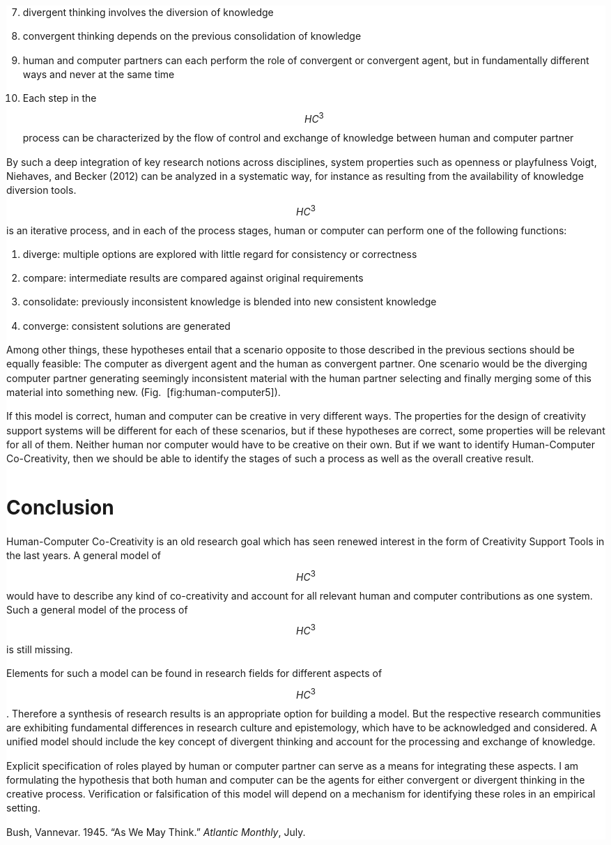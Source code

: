 7.  divergent thinking involves the diversion of knowledge

8.  convergent thinking depends on the previous consolidation of knowledge

9.  human and computer partners can each perform the role of convergent or convergent agent, but in fundamentally different ways and never at the same time

10. Each step in the $$HC^3$$ process can be characterized by the flow of control and exchange of knowledge between human and computer partner

By such a deep integration of key research notions across disciplines, system properties such as openness or playfulness Voigt, Niehaves, and Becker (2012) can be analyzed in a systematic way, for instance as resulting from the availability of knowledge diversion tools. $$HC^3$$ is an iterative process, and in each of the process stages, human or computer can perform one of the following functions:

1.  diverge: multiple options are explored with little regard for consistency or correctness

2.  compare: intermediate results are compared against original requirements

3.  consolidate: previously inconsistent knowledge is blended into new consistent knowledge

4.  converge: consistent solutions are generated

Among other things, these hypotheses entail that a scenario opposite to those described in the previous sections should be equally feasible: The computer as divergent agent and the human as convergent partner. One scenario would be the diverging computer partner generating seemingly inconsistent material with the human partner selecting and finally merging some of this material into something new. (Fig.  [fig:human-computer5]).

If this model is correct, human and computer can be creative in very different ways. The properties for the design of creativity support systems will be different for each of these scenarios, but if these hypotheses are correct, some properties will be relevant for all of them. Neither human nor computer would have to be creative on their own. But if we want to identify Human-Computer Co-Creativity, then we should be able to identify the stages of such a process as well as the overall creative result.

Conclusion
==========

Human-Computer Co-Creativity is an old research goal which has seen renewed interest in the form of Creativity Support Tools in the last years. A general model of $$HC^3$$ would have to describe any kind of co-creativity and account for all relevant human and computer contributions as one system. Such a general model of the process of $$HC^3$$ is still missing.

Elements for such a model can be found in research fields for different aspects of $$HC^3$$. Therefore a synthesis of research results is an appropriate option for building a model. But the respective research communities are exhibiting fundamental differences in research culture and epistemology, which have to be acknowledged and considered. A unified model should include the key concept of divergent thinking and account for the processing and exchange of knowledge.

Explicit specification of roles played by human or computer partner can serve as a means for integrating these aspects. I am formulating the hypothesis that both human and computer can be the agents for either convergent or divergent thinking in the creative process. Verification or falsification of this model will depend on a mechanism for identifying these roles in an empirical setting.

Bush, Vannevar. 1945. “As We May Think.” *Atlantic Monthly*, July.
